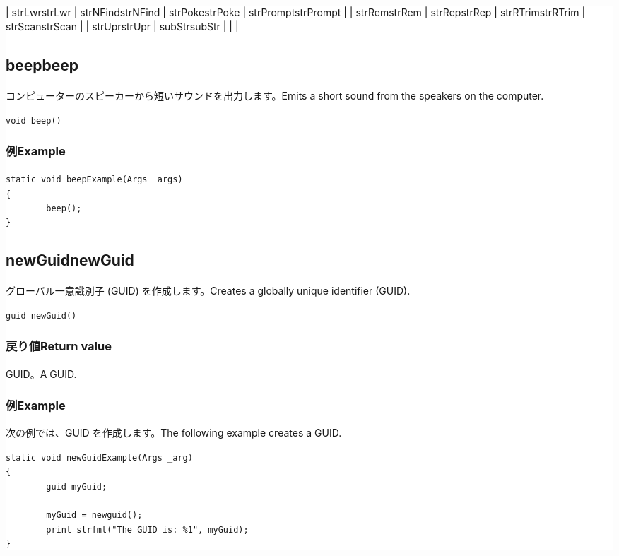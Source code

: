 | <span data-ttu-id="7a621-297">strLwr</span><span class="sxs-lookup"><span data-stu-id="7a621-297">strLwr</span></span>  | <span data-ttu-id="7a621-298">strNFind</span><span class="sxs-lookup"><span data-stu-id="7a621-298">strNFind</span></span> | <span data-ttu-id="7a621-299">strPoke</span><span class="sxs-lookup"><span data-stu-id="7a621-299">strPoke</span></span>  | <span data-ttu-id="7a621-300">strPrompt</span><span class="sxs-lookup"><span data-stu-id="7a621-300">strPrompt</span></span> |
| <span data-ttu-id="7a621-301">strRem</span><span class="sxs-lookup"><span data-stu-id="7a621-301">strRem</span></span>  | <span data-ttu-id="7a621-302">strRep</span><span class="sxs-lookup"><span data-stu-id="7a621-302">strRep</span></span>   | <span data-ttu-id="7a621-303">strRTrim</span><span class="sxs-lookup"><span data-stu-id="7a621-303">strRTrim</span></span> | <span data-ttu-id="7a621-304">strScan</span><span class="sxs-lookup"><span data-stu-id="7a621-304">strScan</span></span>   |
| <span data-ttu-id="7a621-305">strUpr</span><span class="sxs-lookup"><span data-stu-id="7a621-305">strUpr</span></span>  | <span data-ttu-id="7a621-306">subStr</span><span class="sxs-lookup"><span data-stu-id="7a621-306">subStr</span></span>   |          |           |

## <a name="beep"></a><span data-ttu-id="7a621-307">beep</span><span class="sxs-lookup"><span data-stu-id="7a621-307">beep</span></span>
<span data-ttu-id="7a621-308">コンピューターのスピーカーから短いサウンドを出力します。</span><span class="sxs-lookup"><span data-stu-id="7a621-308">Emits a short sound from the speakers on the computer.</span></span>

    void beep()

### <a name="example"></a><span data-ttu-id="7a621-309">例</span><span class="sxs-lookup"><span data-stu-id="7a621-309">Example</span></span>

    static void beepExample(Args _args)
    {
            beep();
    }

## <a name="newguid"></a><span data-ttu-id="7a621-310">newGuid</span><span class="sxs-lookup"><span data-stu-id="7a621-310">newGuid</span></span>
<span data-ttu-id="7a621-311">グローバル一意識別子 (GUID) を作成します。</span><span class="sxs-lookup"><span data-stu-id="7a621-311">Creates a globally unique identifier (GUID).</span></span>

    guid newGuid()

### <a name="return-value"></a><span data-ttu-id="7a621-312">戻り値</span><span class="sxs-lookup"><span data-stu-id="7a621-312">Return value</span></span>

<span data-ttu-id="7a621-313">GUID。</span><span class="sxs-lookup"><span data-stu-id="7a621-313">A GUID.</span></span>

### <a name="example"></a><span data-ttu-id="7a621-314">例</span><span class="sxs-lookup"><span data-stu-id="7a621-314">Example</span></span>

<span data-ttu-id="7a621-315">次の例では、GUID を作成します。</span><span class="sxs-lookup"><span data-stu-id="7a621-315">The following example creates a GUID.</span></span>

    static void newGuidExample(Args _arg)
    {
            guid myGuid;

            myGuid = newguid();
            print strfmt("The GUID is: %1", myGuid);
    }

